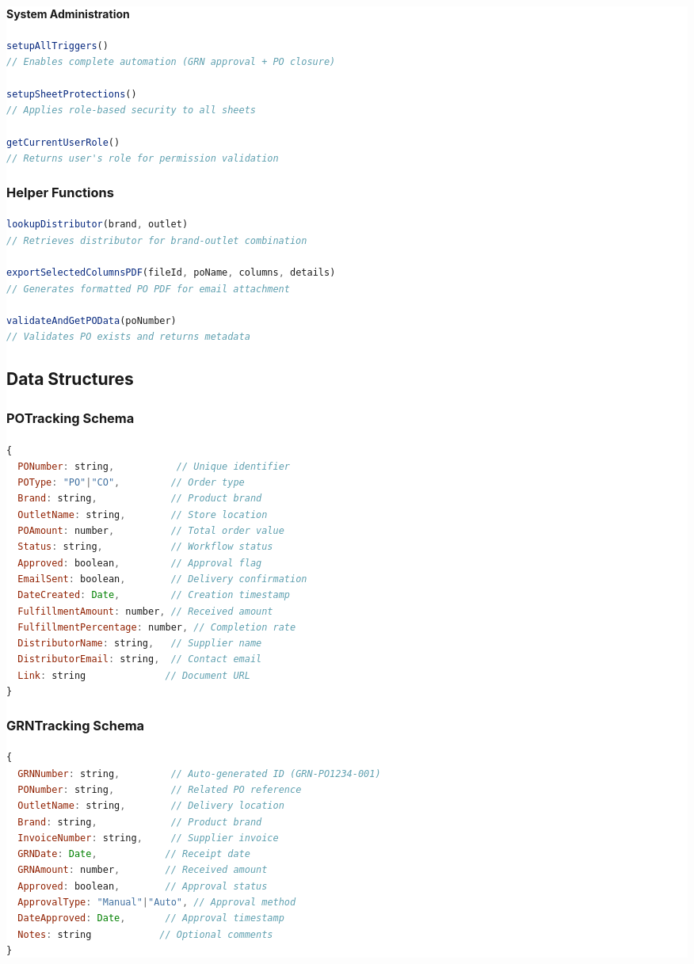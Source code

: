 #### System Administration
```javascript
setupAllTriggers()
// Enables complete automation (GRN approval + PO closure)

setupSheetProtections()
// Applies role-based security to all sheets

getCurrentUserRole()
// Returns user's role for permission validation
```

### Helper Functions
```javascript
lookupDistributor(brand, outlet)
// Retrieves distributor for brand-outlet combination

exportSelectedColumnsPDF(fileId, poName, columns, details)
// Generates formatted PO PDF for email attachment

validateAndGetPOData(poNumber)
// Validates PO exists and returns metadata
```

## Data Structures

### POTracking Schema
```javascript
{
  PONumber: string,           // Unique identifier
  POType: "PO"|"CO",         // Order type
  Brand: string,             // Product brand
  OutletName: string,        // Store location
  POAmount: number,          // Total order value
  Status: string,            // Workflow status
  Approved: boolean,         // Approval flag
  EmailSent: boolean,        // Delivery confirmation
  DateCreated: Date,         // Creation timestamp
  FulfillmentAmount: number, // Received amount
  FulfillmentPercentage: number, // Completion rate
  DistributorName: string,   // Supplier name
  DistributorEmail: string,  // Contact email
  Link: string              // Document URL
}
```

### GRNTracking Schema
```javascript
{
  GRNNumber: string,         // Auto-generated ID (GRN-PO1234-001)
  PONumber: string,          // Related PO reference
  OutletName: string,        // Delivery location
  Brand: string,             // Product brand
  InvoiceNumber: string,     // Supplier invoice
  GRNDate: Date,            // Receipt date
  GRNAmount: number,        // Received amount
  Approved: boolean,        // Approval status
  ApprovalType: "Manual"|"Auto", // Approval method
  DateApproved: Date,       // Approval timestamp
  Notes: string            // Optional comments
}
```
